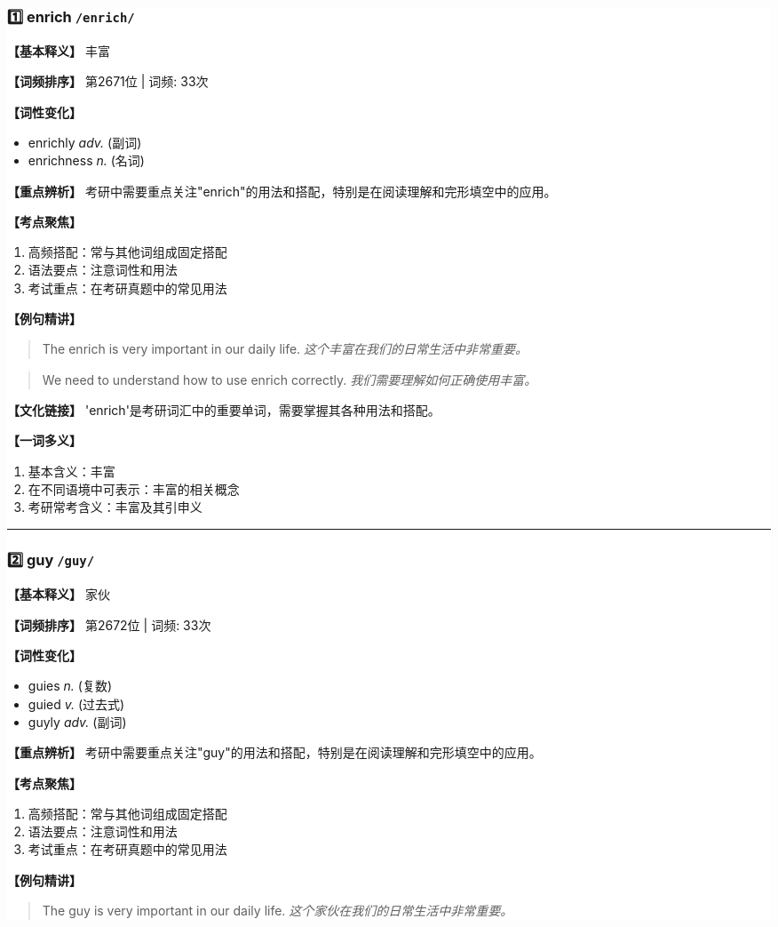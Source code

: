 ### 1️⃣ enrich `/enrich/`

**【基本释义】** 丰富

**【词频排序】** 第2671位 | 词频: 33次

**【词性变化】**
- enrichly *adv.* (副词)
- enrichness *n.* (名词)

**【重点辨析】**
考研中需要重点关注"enrich"的用法和搭配，特别是在阅读理解和完形填空中的应用。

**【考点聚焦】**
1. 高频搭配：常与其他词组成固定搭配
2. 语法要点：注意词性和用法
3. 考试重点：在考研真题中的常见用法

**【例句精讲】**
> The enrich is very important in our daily life.
> *这个丰富在我们的日常生活中非常重要。*

> We need to understand how to use enrich correctly.
> *我们需要理解如何正确使用丰富。*

**【文化链接】**
'enrich'是考研词汇中的重要单词，需要掌握其各种用法和搭配。

**【一词多义】**
1. 基本含义：丰富
2. 在不同语境中可表示：丰富的相关概念
3. 考研常考含义：丰富及其引申义

---
### 2️⃣ guy `/guy/`

**【基本释义】** 家伙

**【词频排序】** 第2672位 | 词频: 33次

**【词性变化】**
- guies *n.* (复数)
- guied *v.* (过去式)
- guyly *adv.* (副词)

**【重点辨析】**
考研中需要重点关注"guy"的用法和搭配，特别是在阅读理解和完形填空中的应用。

**【考点聚焦】**
1. 高频搭配：常与其他词组成固定搭配
2. 语法要点：注意词性和用法
3. 考试重点：在考研真题中的常见用法

**【例句精讲】**
> The guy is very important in our daily life.
> *这个家伙在我们的日常生活中非常重要。*
